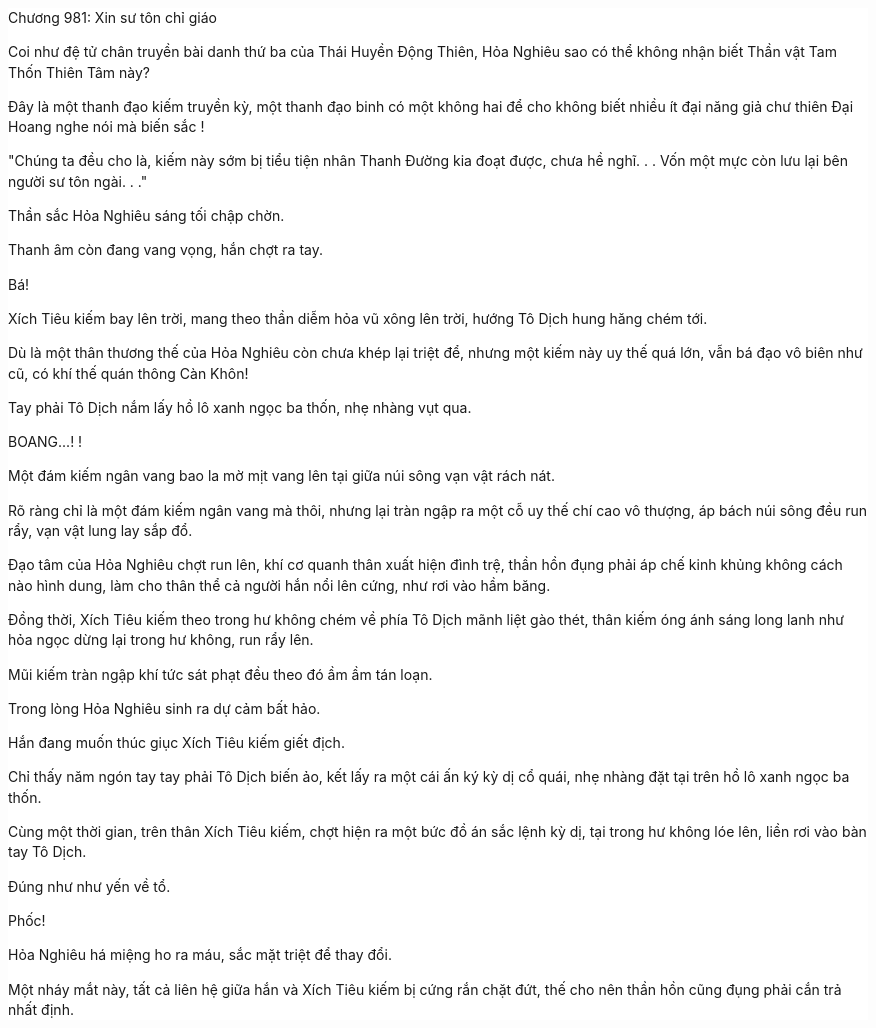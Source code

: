 




Chương 981: Xin sư tôn chỉ giáo


Coi như đệ tử chân truyền bài danh thứ ba của Thái Huyền Động Thiên, Hỏa Nghiêu sao có thể không nhận biết Thần vật Tam Thốn Thiên Tâm này?

Đây là một thanh đạo kiếm truyền kỳ, một thanh đạo binh có một không hai để cho không biết nhiều ít đại năng giả chư thiên Đại Hoang nghe nói mà biến sắc !

"Chúng ta đều cho là, kiếm này sớm bị tiểu tiện nhân Thanh Đường kia đoạt được, chưa hề nghĩ. . . Vốn một mực còn lưu lại bên người sư tôn ngài. . ."

Thần sắc Hỏa Nghiêu sáng tối chập chờn.

Thanh âm còn đang vang vọng, hắn chợt ra tay.

Bá!

Xích Tiêu kiếm bay lên trời, mang theo thần diễm hỏa vũ xông lên trời, hướng Tô Dịch hung hăng chém tới.

Dù là một thân thương thế của Hỏa Nghiêu còn chưa khép lại triệt để, nhưng một kiếm này uy thế quá lớn, vẫn bá đạo vô biên như cũ, có khí thế quán thông Càn Khôn!

Tay phải Tô Dịch nắm lấy hồ lô xanh ngọc ba thốn, nhẹ nhàng vụt qua.

BOANG...! !

Một đám kiếm ngân vang bao la mờ mịt vang lên tại giữa núi sông vạn vật rách nát.

Rõ ràng chỉ là một đám kiếm ngân vang mà thôi, nhưng lại tràn ngập ra một cỗ uy thế chí cao vô thượng, áp bách núi sông đều run rẩy, vạn vật lung lay sắp đổ.

Đạo tâm của Hỏa Nghiêu chợt run lên, khí cơ quanh thân xuất hiện đình trệ, thần hồn đụng phải áp chế kinh khủng không cách nào hình dung, làm cho thân thể cả người hắn nổi lên cứng, như rơi vào hầm băng.

Đồng thời, Xích Tiêu kiếm theo trong hư không chém về phía Tô Dịch mãnh liệt gào thét, thân kiếm óng ánh sáng long lanh như hỏa ngọc dừng lại trong hư không, run rẩy lên.

Mũi kiếm tràn ngập khí tức sát phạt đều theo đó ầm ầm tán loạn.

Trong lòng Hỏa Nghiêu sinh ra dự cảm bất hảo.

Hắn đang muốn thúc giục Xích Tiêu kiếm giết địch.

Chỉ thấy năm ngón tay tay phải Tô Dịch biến ảo, kết lấy ra một cái ấn ký kỳ dị cổ quái, nhẹ nhàng đặt tại trên hồ lô xanh ngọc ba thốn.

Cùng một thời gian, trên thân Xích Tiêu kiếm, chợt hiện ra một bức đồ án sắc lệnh kỳ dị, tại trong hư không lóe lên, liền rơi vào bàn tay Tô Dịch.

Đúng như như yến về tổ.

Phốc!

Hỏa Nghiêu há miệng ho ra máu, sắc mặt triệt để thay đổi.

Một nháy mắt này, tất cả liên hệ giữa hắn và Xích Tiêu kiếm bị cứng rắn chặt đứt, thế cho nên thần hồn cũng đụng phải cắn trả nhất định.
